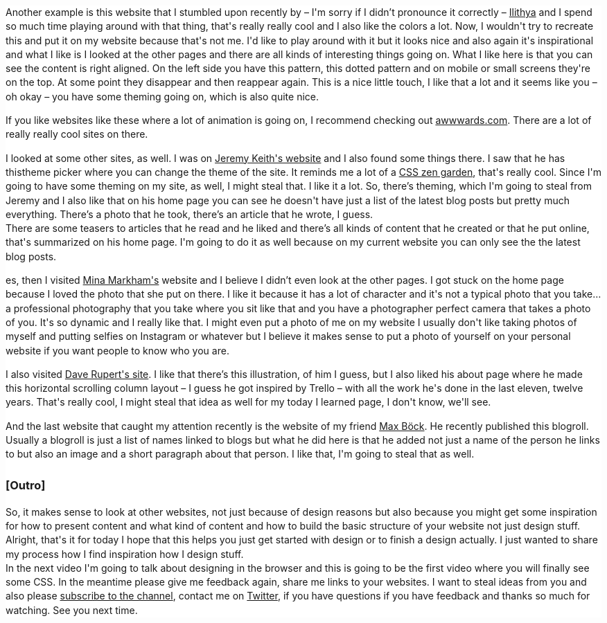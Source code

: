 Another example is this website that I stumbled upon recently by – I'm sorry if I didn’t pronounce it correctly – [Ilithya](https://www.ilithya.rocks/) and I
spend so much time playing around with that thing, that's really really cool and I also like the colors a lot. Now, I wouldn't try to recreate this and put it on my website because that's not me. I'd like to play around with it but it looks nice and also again it's inspirational and what I like is I looked at the other pages and there are all kinds of interesting things going on. What I like here is that you can see the content is right aligned. On the left side you have this pattern, this dotted pattern and on mobile or small screens they're on the top. At some point they disappear and then reappear again. This is a nice little touch, I like that a lot and it seems like you – oh okay – you have  some theming going on, which is also quite nice. 

If you like websites like these where a lot of animation is going on, I recommend checking out [awwwards.com](https://www.awwwards.com/). There are a lot of really really cool sites on there. 

I looked at some other sites, as well. I was on [Jeremy Keith's website](https://adactio.com/) and I also found some things there. I saw that he has thistheme picker where you can change the theme of the site. It reminds me a lot of a [CSS zen garden](http://csszengarden.com/), that's really cool. Since I'm going to have some theming on my site, as well, I might steal that. I like it a lot. So, there’s theming, which I'm going to steal from Jeremy and I also like that on his home page you can see he doesn't have just a list of the latest blog posts but pretty much everything. There’s a photo that he took, there’s an article that he wrote, I guess.  
There are some teasers to articles that he read and he liked and there’s all kinds of content that he created or that he put online, that's summarized on his home page. I'm going to do it as well because on my current website you can only see the the latest blog posts.

es, then I visited [Mina Markham's](http://mina.codes/#%F0%9F%92%8B) website and I believe
I didn’t even look at the other pages. I got stuck on the home page because I loved the photo that she put on there. I like it because it has a lot of character and it's not a typical photo that you take… a professional photography that you take where you sit like that and you have a photographer perfect camera that takes a photo of you. It's so dynamic and I really like that. I might even put a photo of me on my website I usually don't like taking photos of myself and putting selfies on Instagram or whatever but I believe it makes sense to put a photo of yourself on your personal website if you want people to know who you are.

I also visited [Dave Rupert's site](https://daverupert.com/). I like that there’s this illustration, of him I guess, but I also liked his about page where he made this horizontal scrolling column layout – I guess he got inspired by Trello – with all the work he's done in the last eleven, twelve years. That's really cool, I might steal that idea as well for my today I learned page, I don't know, we'll see.

And the last website that caught my attention recently is the website of my friend [Max Böck](https://mxb.dev/blogroll/). He recently published this blogroll. Usually a blogroll is just a list of names linked to blogs but what he did here is that he added not just a name of the person he links to but also an image and a short paragraph about that person. I like that, I'm going to steal that as well. 

<h3 id="outro">[Outro]</h3>

So, it makes sense to look at other websites, not just because of design reasons but also because you might get some inspiration for how to present content and what kind of content and how to build the basic structure of your website not just design stuff.  
Alright, that's it for today I hope that this helps you just get started with design or to finish a design actually. I just wanted to share my process how I find inspiration how I design stuff.  
In the next video I'm going to talk about designing in the browser and this is going to be the first video where you will finally see some CSS. In the meantime please give me feedback again, share me links to your websites. I want to steal ideas from you and also please [subscribe to the channel](https://www.youtube.com/channel/UCj29HII0sgJvKhqPIrO6Skw), contact me on [Twitter](twitter.com/mmatuzo), if you have questions if you have feedback and thanks so much for watching. See you next time.
